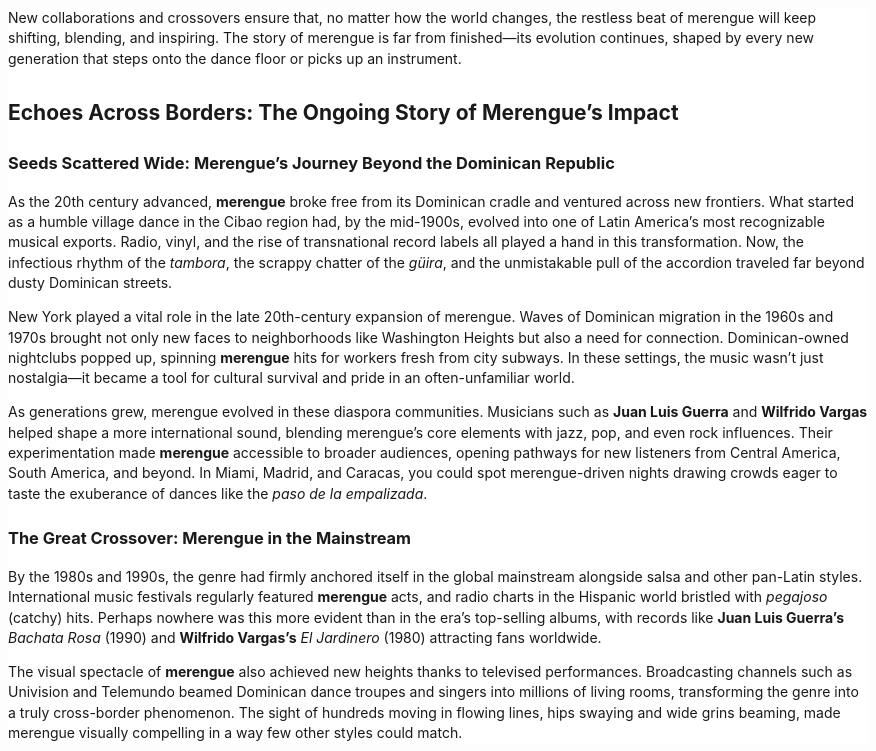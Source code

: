 New collaborations and crossovers ensure that, no matter how the world changes, the restless beat of
merengue will keep shifting, blending, and inspiring. The story of merengue is far from finished—its
evolution continues, shaped by every new generation that steps onto the dance floor or picks up an
instrument.

## Echoes Across Borders: The Ongoing Story of Merengue’s Impact

### Seeds Scattered Wide: Merengue’s Journey Beyond the Dominican Republic

As the 20th century advanced, **merengue** broke free from its Dominican cradle and ventured across
new frontiers. What started as a humble village dance in the Cibao region had, by the mid-1900s,
evolved into one of Latin America’s most recognizable musical exports. Radio, vinyl, and the rise of
transnational record labels all played a hand in this transformation. Now, the infectious rhythm of
the _tambora_, the scrappy chatter of the _güira_, and the unmistakable pull of the accordion
traveled far beyond dusty Dominican streets.

New York played a vital role in the late 20th-century expansion of merengue. Waves of Dominican
migration in the 1960s and 1970s brought not only new faces to neighborhoods like Washington Heights
but also a need for connection. Dominican-owned nightclubs popped up, spinning **merengue** hits for
workers fresh from city subways. In these settings, the music wasn’t just nostalgia—it became a tool
for cultural survival and pride in an often-unfamiliar world.

As generations grew, merengue evolved in these diaspora communities. Musicians such as **Juan Luis
Guerra** and **Wilfrido Vargas** helped shape a more international sound, blending merengue’s core
elements with jazz, pop, and even rock influences. Their experimentation made **merengue**
accessible to broader audiences, opening pathways for new listeners from Central America, South
America, and beyond. In Miami, Madrid, and Caracas, you could spot merengue-driven nights drawing
crowds eager to taste the exuberance of dances like the _paso de la empalizada_.

### The Great Crossover: Merengue in the Mainstream

By the 1980s and 1990s, the genre had firmly anchored itself in the global mainstream alongside
salsa and other pan-Latin styles. International music festivals regularly featured **merengue**
acts, and radio charts in the Hispanic world bristled with _pegajoso_ (catchy) hits. Perhaps nowhere
was this more evident than in the era’s top-selling albums, with records like **Juan Luis Guerra’s**
_Bachata Rosa_ (1990) and **Wilfrido Vargas’s** _El Jardinero_ (1980) attracting fans worldwide.

The visual spectacle of **merengue** also achieved new heights thanks to televised performances.
Broadcasting channels such as Univision and Telemundo beamed Dominican dance troupes and singers
into millions of living rooms, transforming the genre into a truly cross-border phenomenon. The
sight of hundreds moving in flowing lines, hips swaying and wide grins beaming, made merengue
visually compelling in a way few other styles could match.
